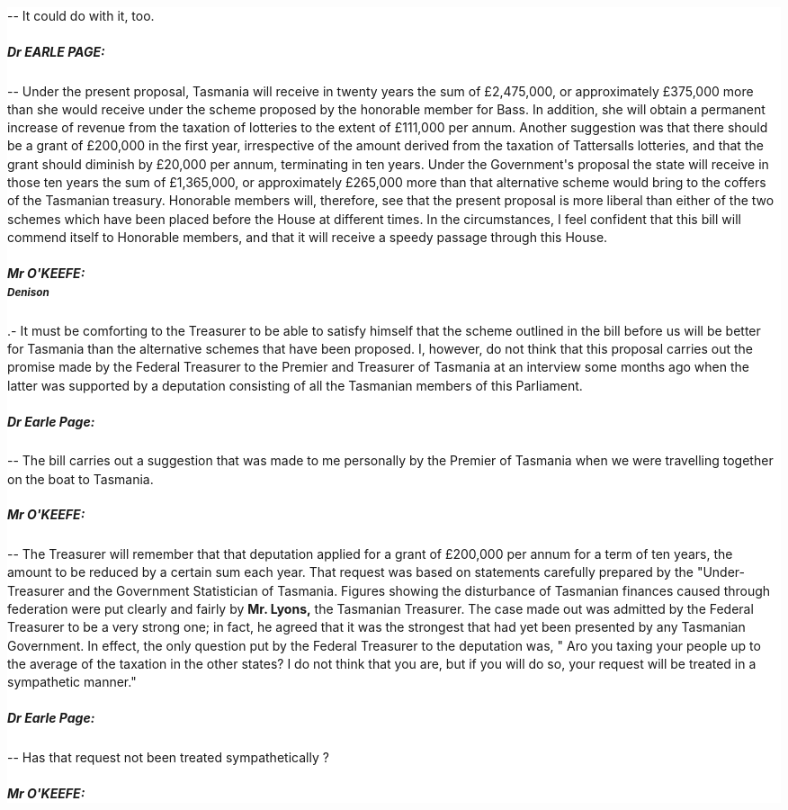 -- It could do with it, too. 

##### Dr EARLE PAGE:

-- Under the present proposal, Tasmania will receive in twenty years the sum of £2,475,000, or approximately £375,000 more than she would receive under the scheme proposed by the honorable member for Bass. In addition, she will obtain a permanent increase of revenue from the taxation of lotteries to the extent of £111,000 per annum. Another suggestion was that there should be a grant of £200,000 in the first year, irrespective of the amount derived from the taxation of Tattersalls lotteries, and that the grant should diminish by £20,000 per annum, terminating in ten years. Under the Government's proposal the state will receive in those ten years the sum of £1,365,000, or approximately £265,000 more than that alternative scheme would bring to the coffers of the Tasmanian treasury. Honorable members will, therefore, see that the present proposal is more liberal than either of the two schemes which have been placed before the House at different times. In the circumstances, I feel confident that this bill will commend itself to Honorable members, and that it will receive a speedy passage through this House. 

##### Mr O'KEEFE:<br><small class="text-muted">Denison</small>

.- It must be comforting to the Treasurer to be able to satisfy himself that the scheme outlined in the bill before us will be better for Tasmania than the alternative schemes that have been proposed. I, however, do not think that this proposal carries out the promise made by the Federal Treasurer to the Premier and Treasurer of Tasmania at an interview some months ago when the latter was supported by a deputation consisting of all the Tasmanian members of this Parliament. 

##### Dr Earle Page:

-- The bill carries out a  suggestion  that was made to me personally by the Premier of Tasmania when we were travelling together on the boat to Tasmania. 

##### Mr O'KEEFE:

-- The Treasurer will remember that that deputation applied for a grant of £200,000 per annum for a term of ten years, the amount to be reduced by a certain sum each year. That request was based on statements carefully prepared by the "Under-Treasurer and the Government Statistician of Tasmania. Figures showing the disturbance of Tasmanian finances caused through federation were put clearly and fairly by  **Mr. Lyons,**  the Tasmanian Treasurer. The case made out was admitted by the Federal Treasurer to be a very strong one; in fact, he agreed that it was the strongest that had yet been presented by any Tasmanian Government. In effect, the only question put by the Federal Treasurer to the deputation was, " Aro you taxing your people up to the average of the taxation in the other states? I do not think that you are, but if you will do so, your request will be treated in a sympathetic manner." 

##### Dr Earle Page:

-- Has that request not been treated sympathetically ? 

##### Mr O'KEEFE:

